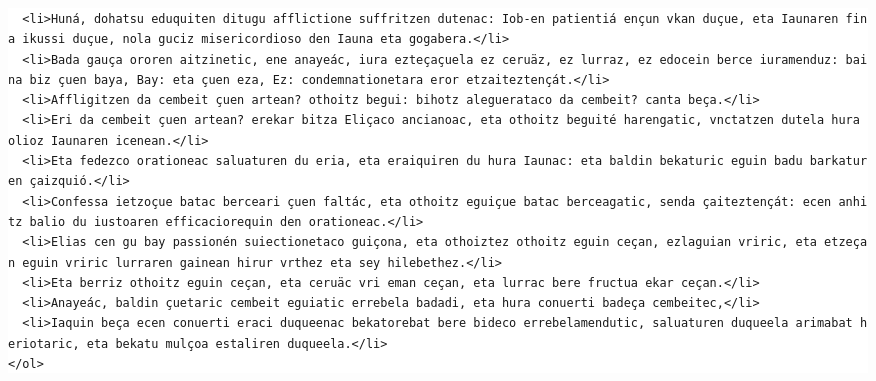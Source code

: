       <li>Huná, dohatsu eduquiten ditugu afflictione suffritzen dutenac: Iob-en patientiá ençun vkan duçue, eta Iaunaren fina ikussi duçue, nola guciz misericordioso den Iauna eta gogabera.</li>
      <li>Bada gauça ororen aitzinetic, ene anayeác, iura ezteçaçuela ez ceruäz, ez lurraz, ez edocein berce iuramenduz: baina biz çuen baya, Bay: eta çuen eza, Ez: condemnationetara eror etzaiteztençát.</li>
      <li>Affligitzen da cembeit çuen artean? othoitz begui: bihotz aleguerataco da cembeit? canta beça.</li>
      <li>Eri da cembeit çuen artean? erekar bitza Eliçaco ancianoac, eta othoitz beguité harengatic, vnctatzen dutela hura olioz Iaunaren icenean.</li>
      <li>Eta fedezco orationeac saluaturen du eria, eta eraiquiren du hura Iaunac: eta baldin bekaturic eguin badu barkaturen çaizquió.</li>
      <li>Confessa ietzoçue batac berceari çuen faltác, eta othoitz eguiçue batac berceagatic, senda çaiteztençát: ecen anhitz balio du iustoaren efficaciorequin den orationeac.</li>
      <li>Elias cen gu bay passionén suiectionetaco guiçona, eta othoiztez othoitz eguin ceçan, ezlaguian vriric, eta etzeçan eguin vriric lurraren gainean hirur vrthez eta sey hilebethez.</li>
      <li>Eta berriz othoitz eguin ceçan, eta ceruäc vri eman ceçan, eta lurrac bere fructua ekar ceçan.</li>
      <li>Anayeác, baldin çuetaric cembeit eguiatic errebela badadi, eta hura conuerti badeça cembeitec,</li>
      <li>Iaquin beça ecen conuerti eraci duqueenac bekatorebat bere bideco errebelamendutic, saluaturen duqueela arimabat heriotaric, eta bekatu mulçoa estaliren duqueela.</li>
    </ol>
  </li>
</ol>